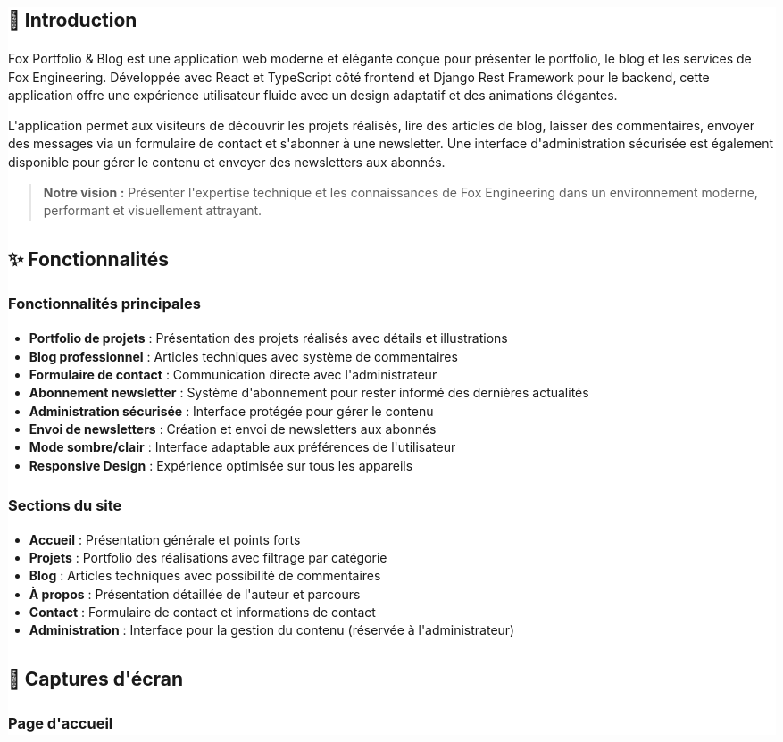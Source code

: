 ## 📝 Introduction

Fox Portfolio & Blog est une application web moderne et élégante conçue pour présenter le portfolio, le blog et les services de Fox Engineering. Développée avec React et TypeScript côté frontend et Django Rest Framework pour le backend, cette application offre une expérience utilisateur fluide avec un design adaptatif et des animations élégantes.

L'application permet aux visiteurs de découvrir les projets réalisés, lire des articles de blog, laisser des commentaires, envoyer des messages via un formulaire de contact et s'abonner à une newsletter. Une interface d'administration sécurisée est également disponible pour gérer le contenu et envoyer des newsletters aux abonnés.

> **Notre vision :** Présenter l'expertise technique et les connaissances de Fox Engineering dans un environnement moderne, performant et visuellement attrayant.

## ✨ Fonctionnalités

### Fonctionnalités principales

- **Portfolio de projets** : Présentation des projets réalisés avec détails et illustrations
- **Blog professionnel** : Articles techniques avec système de commentaires
- **Formulaire de contact** : Communication directe avec l'administrateur
- **Abonnement newsletter** : Système d'abonnement pour rester informé des dernières actualités
- **Administration sécurisée** : Interface protégée pour gérer le contenu
- **Envoi de newsletters** : Création et envoi de newsletters aux abonnés
- **Mode sombre/clair** : Interface adaptable aux préférences de l'utilisateur
- **Responsive Design** : Expérience optimisée sur tous les appareils

### Sections du site

- **Accueil** : Présentation générale et points forts
- **Projets** : Portfolio des réalisations avec filtrage par catégorie
- **Blog** : Articles techniques avec possibilité de commentaires
- **À propos** : Présentation détaillée de l'auteur et parcours
- **Contact** : Formulaire de contact et informations de contact
- **Administration** : Interface pour la gestion du contenu (réservée à l'administrateur)

## 📸 Captures d'écran

### Page d'accueil
<div align="center">